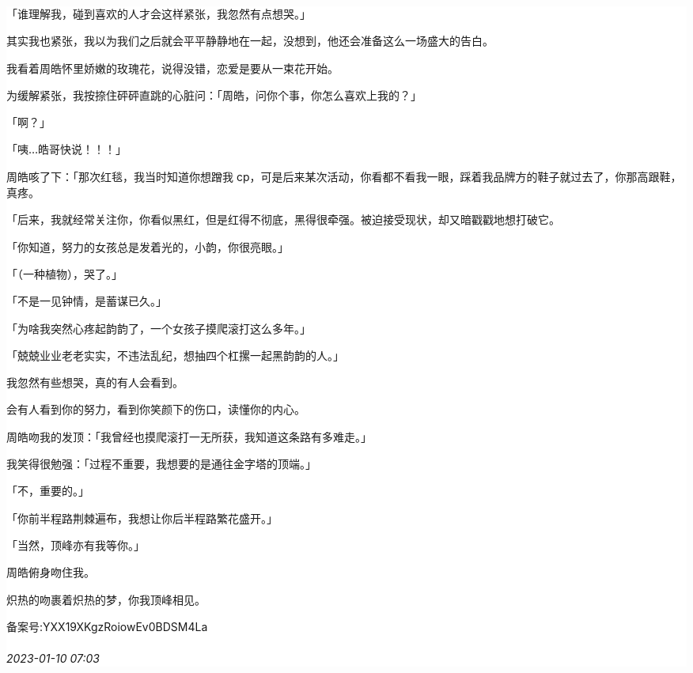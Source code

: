 
「谁理解我，碰到喜欢的人才会这样紧张，我忽然有点想哭。」


其实我也紧张，我以为我们之后就会平平静静地在一起，没想到，他还会准备这么一场盛大的告白。


我看着周皓怀里娇嫩的玫瑰花，说得没错，恋爱是要从一束花开始。


为缓解紧张，我按捺住砰砰直跳的心脏问：「周皓，问你个事，你怎么喜欢上我的？」


「啊？」


「咦…皓哥快说！！！」


周皓咳了下：「那次红毯，我当时知道你想蹭我 cp，可是后来某次活动，你看都不看我一眼，踩着我品牌方的鞋子就过去了，你那高跟鞋，真疼。


「后来，我就经常关注你，你看似黑红，但是红得不彻底，黑得很牵强。被迫接受现状，却又暗戳戳地想打破它。


「你知道，努力的女孩总是发着光的，小韵，你很亮眼。」


「（一种植物），哭了。」


「不是一见钟情，是蓄谋已久。」


「为啥我突然心疼起韵韵了，一个女孩子摸爬滚打这么多年。」


「兢兢业业老老实实，不违法乱纪，想抽四个杠摞一起黑韵韵的人。」


我忽然有些想哭，真的有人会看到。


会有人看到你的努力，看到你笑颜下的伤口，读懂你的内心。


周皓吻我的发顶：「我曾经也摸爬滚打一无所获，我知道这条路有多难走。」


我笑得很勉强：「过程不重要，我想要的是通往金字塔的顶端。」


「不，重要的。」


「你前半程路荆棘遍布，我想让你后半程路繁花盛开。」


「当然，顶峰亦有我等你。」


周皓俯身吻住我。


炽热的吻裹着炽热的梦，你我顶峰相见。


备案号:YXX19XKgzRoiowEv0BDSM4La


###### 2023-01-10 07:03
